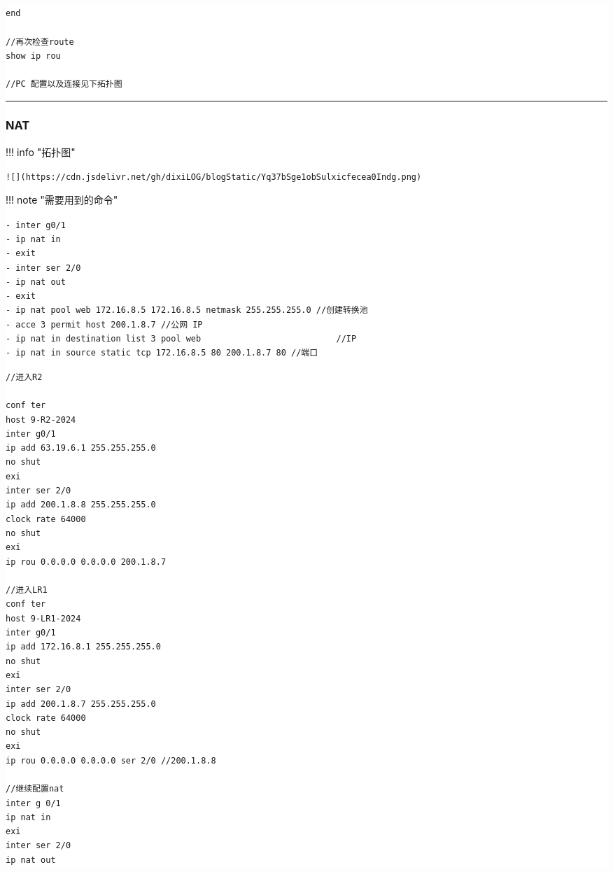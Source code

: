 ``` title="Switchboard Command"
end

//再次检查route
show ip rou

//PC 配置以及连接见下拓扑图
```

---

### NAT

!!! info "拓扑图"

    ![](https://cdn.jsdelivr.net/gh/dixiLOG/blogStatic/Yq37bSge1obSulxicfecea0Indg.png)

!!! note "需要用到的命令"

    - inter g0/1
    - ip nat in
    - exit
    - inter ser 2/0
    - ip nat out
    - exit
    - ip nat pool web 172.16.8.5 172.16.8.5 netmask 255.255.255.0 //创建转换池
    - acce 3 permit host 200.1.8.7 //公网 IP
    - ip nat in destination list 3 pool web                           //IP
    - ip nat in source static tcp 172.16.8.5 80 200.1.8.7 80 //端口

``` title="Switchboard Command"
//进入R2

conf ter
host 9-R2-2024
inter g0/1
ip add 63.19.6.1 255.255.255.0
no shut
exi
inter ser 2/0
ip add 200.1.8.8 255.255.255.0
clock rate 64000
no shut
exi
ip rou 0.0.0.0 0.0.0.0 200.1.8.7

//进入LR1
conf ter
host 9-LR1-2024
inter g0/1
ip add 172.16.8.1 255.255.255.0
no shut
exi
inter ser 2/0
ip add 200.1.8.7 255.255.255.0
clock rate 64000
no shut
exi
ip rou 0.0.0.0 0.0.0.0 ser 2/0 //200.1.8.8

//继续配置nat
inter g 0/1
ip nat in
exi
inter ser 2/0
ip nat out
```